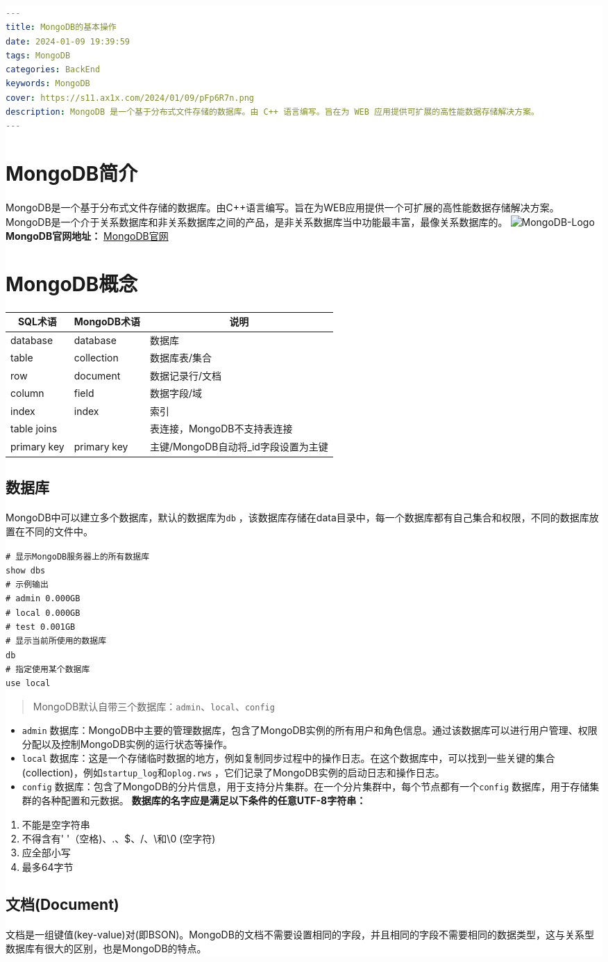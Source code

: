 ```yaml
---
title: MongoDB的基本操作
date: 2024-01-09 19:39:59
tags: MongoDB
categories: BackEnd
keywords: MongoDB
cover: https://s11.ax1x.com/2024/01/09/pFp6R7n.png
description: MongoDB 是一个基于分布式文件存储的数据库。由 C++ 语言编写。旨在为 WEB 应用提供可扩展的高性能数据存储解决方案。
---
```

# MongoDB简介
MongoDB是一个基于分布式文件存储的数据库。由C++语言编写。旨在为WEB应用提供一个可扩展的高性能数据存储解决方案。MongoDB是一个介于关系数据库和非关系数据库之间的产品，是非关系数据库当中功能最丰富，最像关系数据库的。
![MongoDB-Logo](https://s11.ax1x.com/2024/01/09/pFp6R7n.png)
**MongoDB官网地址：** [MongoDB官网](https://www.mongodb.com)
# MongoDB概念
| SQL术语     | MongoDB术语 | 说明                                |
| ----------- | ----------- | ----------------------------------- |
| database    | database    | 数据库                              |
| table       | collection  | 数据库表/集合                       |
| row         | document    | 数据记录行/文档                     |
| column      | field       | 数据字段/域                         |
| index       | index       | 索引                                |
| table joins |             | 表连接，MongoDB不支持表连接         |
| primary key | primary key | 主键/MongoDB自动将_id字段设置为主键 |
## 数据库
MongoDB中可以建立多个数据库，默认的数据库为`db` ，该数据库存储在data目录中，每一个数据库都有自己集合和权限，不同的数据库放置在不同的文件中。
```shell
# 显示MongoDB服务器上的所有数据库
show dbs
# 示例输出
# admin 0.000GB 
# local 0.000GB
# test 0.001GB
# 显示当前所使用的数据库
db
# 指定使用某个数据库
use local
```
> MongoDB默认自带三个数据库：`admin`、`local`、`config`
* `admin` 数据库：MongoDB中主要的管理数据库，包含了MongoDB实例的所有用户和角色信息。通过该数据库可以进行用户管理、权限分配以及控制MongoDB实例的运行状态等操作。
* `local` 数据库：这是一个存储临时数据的地方，例如复制同步过程中的操作日志。在这个数据库中，可以找到一些关键的集合(collection)，例如`startup_log`和`oplog.rws` ，它们记录了MongoDB实例的启动日志和操作日志。
* `config` 数据库：包含了MongoDB的分片信息，用于支持分片集群。在一个分片集群中，每个节点都有一个`config` 数据库，用于存储集群的各种配置和元数据。
**数据库的名字应是满足以下条件的任意UTF-8字符串：**
1. 不能是空字符串
2. 不得含有' '（空格)、.、$、/、\和\0 (空字符)
3. 应全部小写
4. 最多64字节
## 文档(Document)
文档是一组键值(key-value)对(即BSON)。MongoDB的文档不需要设置相同的字段，并且相同的字段不需要相同的数据类型，这与关系型数据库有很大的区别，也是MongoDB的特点。
```json
```